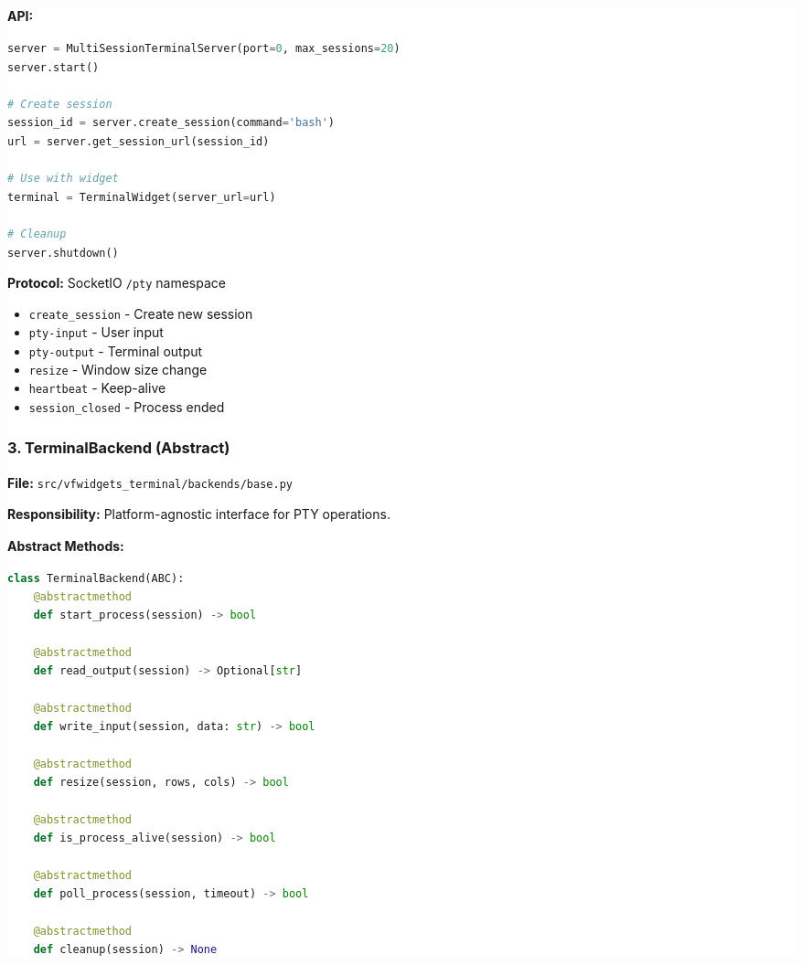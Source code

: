 **API:**
```python
server = MultiSessionTerminalServer(port=0, max_sessions=20)
server.start()

# Create session
session_id = server.create_session(command='bash')
url = server.get_session_url(session_id)

# Use with widget
terminal = TerminalWidget(server_url=url)

# Cleanup
server.shutdown()
```

**Protocol:** SocketIO `/pty` namespace
- `create_session` - Create new session
- `pty-input` - User input
- `pty-output` - Terminal output
- `resize` - Window size change
- `heartbeat` - Keep-alive
- `session_closed` - Process ended

### 3. TerminalBackend (Abstract)

**File:** `src/vfwidgets_terminal/backends/base.py`

**Responsibility:** Platform-agnostic interface for PTY operations.

**Abstract Methods:**
```python
class TerminalBackend(ABC):
    @abstractmethod
    def start_process(session) -> bool

    @abstractmethod
    def read_output(session) -> Optional[str]

    @abstractmethod
    def write_input(session, data: str) -> bool

    @abstractmethod
    def resize(session, rows, cols) -> bool

    @abstractmethod
    def is_process_alive(session) -> bool

    @abstractmethod
    def poll_process(session, timeout) -> bool

    @abstractmethod
    def cleanup(session) -> None
```
